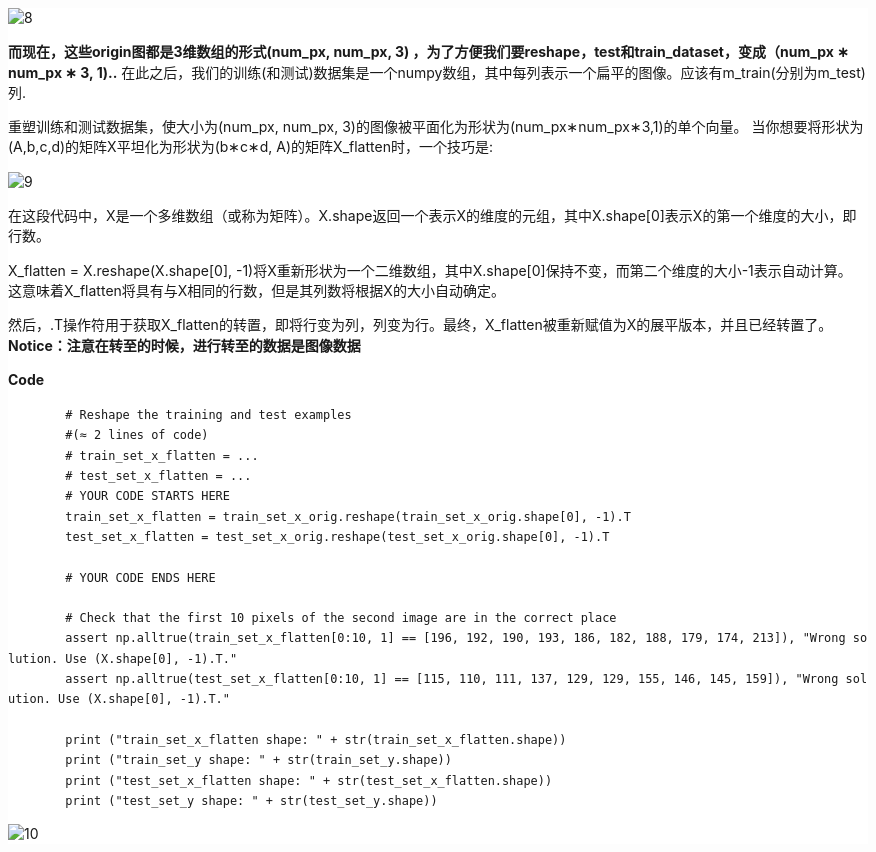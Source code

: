 ![8](https://github.com/JoneSu1/Deep-learning-techniques-based-on-python-study-notes-and-project-records/assets/103999272/edf556c3-286c-4728-b4f3-c153a23ad593)

**而现在，这些origin图都是3维数组的形式(num_px, num_px, 3) ，为了方便我们要reshape，test和train_dataset，变成（num_px  ∗  num_px  ∗  3, 1)..**
在此之后，我们的训练(和测试)数据集是一个numpy数组，其中每列表示一个扁平的图像。应该有m_train(分别为m_test)列.

重塑训练和测试数据集，使大小为(num_px, num_px, 3)的图像被平面化为形状为(num_px∗num_px∗3,1)的单个向量。
当你想要将形状为(A,b,c,d)的矩阵X平坦化为形状为(b∗c∗d, A)的矩阵X_flatten时，一个技巧是:

![9](https://github.com/JoneSu1/Deep-learning-techniques-based-on-python-study-notes-and-project-records/assets/103999272/8325807a-372d-4c7d-99c4-9174e66b4470)


在这段代码中，X是一个多维数组（或称为矩阵）。X.shape返回一个表示X的维度的元组，其中X.shape[0]表示X的第一个维度的大小，即行数。

X_flatten = X.reshape(X.shape[0], -1)将X重新形状为一个二维数组，其中X.shape[0]保持不变，而第二个维度的大小-1表示自动计算。
这意味着X_flatten将具有与X相同的行数，但是其列数将根据X的大小自动确定。

然后，.T操作符用于获取X_flatten的转置，即将行变为列，列变为行。最终，X_flatten被重新赋值为X的展平版本，并且已经转置了。
**Notice：注意在转至的时候，进行转至的数据是图像数据**

**Code**

            # Reshape the training and test examples
            #(≈ 2 lines of code)
            # train_set_x_flatten = ...
            # test_set_x_flatten = ...
            # YOUR CODE STARTS HERE
            train_set_x_flatten = train_set_x_orig.reshape(train_set_x_orig.shape[0], -1).T
            test_set_x_flatten = test_set_x_orig.reshape(test_set_x_orig.shape[0], -1).T

            # YOUR CODE ENDS HERE

            # Check that the first 10 pixels of the second image are in the correct place
            assert np.alltrue(train_set_x_flatten[0:10, 1] == [196, 192, 190, 193, 186, 182, 188, 179, 174, 213]), "Wrong solution. Use (X.shape[0], -1).T."
            assert np.alltrue(test_set_x_flatten[0:10, 1] == [115, 110, 111, 137, 129, 129, 155, 146, 145, 159]), "Wrong solution. Use (X.shape[0], -1).T."

            print ("train_set_x_flatten shape: " + str(train_set_x_flatten.shape))
            print ("train_set_y shape: " + str(train_set_y.shape))
            print ("test_set_x_flatten shape: " + str(test_set_x_flatten.shape))
            print ("test_set_y shape: " + str(test_set_y.shape))
            
![10](https://github.com/JoneSu1/Deep-learning-techniques-based-on-python-study-notes-and-project-records/assets/103999272/f951ef06-2e84-45fc-91d6-e49ca271e2d8)
